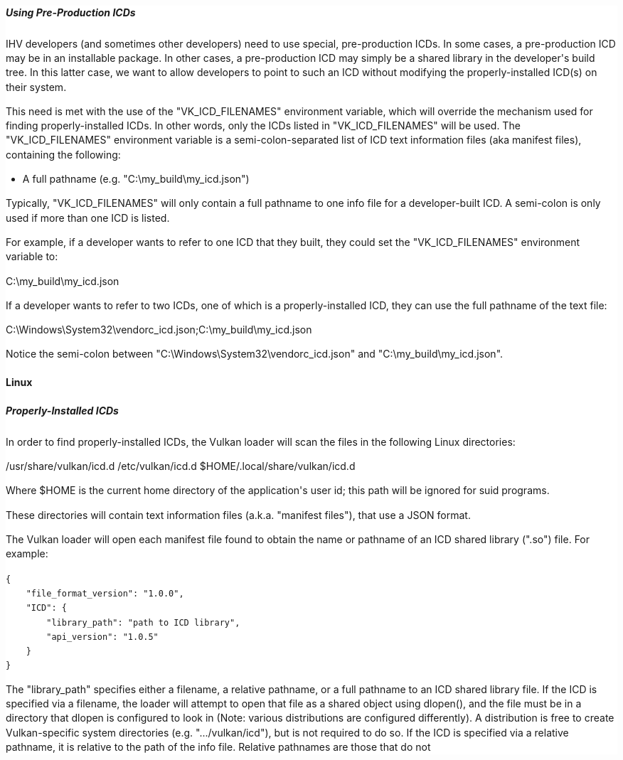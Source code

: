 ##### Using Pre-Production ICDs

IHV developers (and sometimes other developers) need to use special,
pre-production ICDs. In some cases, a pre-production ICD may be in an
installable package. In other cases, a pre-production ICD may simply be a
shared library in the developer's build tree. In this latter case, we want to
allow developers to point to such an ICD without modifying the
properly-installed ICD(s) on their system.

This need is met with the use of the "VK\_ICD\_FILENAMES" environment variable,
which will override the mechanism used for finding properly-installed ICDs. In
other words, only the ICDs listed in "VK\_ICD\_FILENAMES" will be used. The
"VK\_ICD\_FILENAMES" environment variable is a semi-colon-separated list of ICD
text information files (aka manifest files), containing the following:

- A full pathname (e.g. "C:\\my\_build\\my\_icd.json")

Typically, "VK\_ICD\_FILENAMES" will only contain a full pathname to one info
file for a developer-built ICD. A semi-colon is only used if more than one ICD
is listed.

For example, if a developer wants to refer to one ICD that they built, they
could set the "VK\_ICD\_FILENAMES" environment variable to:

C:\\my\_build\\my\_icd.json

If a developer wants to refer to two ICDs, one of which is a properly-installed
ICD, they can use the full pathname of the text file:

C:\\Windows\\System32\\vendorc\_icd.json;C:\\my\_build\\my\_icd.json

Notice the semi-colon between "C:\\Windows\\System32\\vendorc\_icd.json" and
"C:\\my\_build\\my\_icd.json".

#### Linux

##### Properly-Installed ICDs

In order to find properly-installed ICDs, the Vulkan loader will scan the files
in the following Linux directories:

/usr/share/vulkan/icd.d
/etc/vulkan/icd.d
$HOME/.local/share/vulkan/icd.d

Where $HOME is the current home directory of the application's user id; this
path will be ignored for suid programs.

These directories will contain text information files (a.k.a. "manifest
files"), that use a JSON format.

The Vulkan loader will open each manifest file found to obtain the name or
pathname of an ICD shared library (".so") file. For example:

```
{
    "file_format_version": "1.0.0",
    "ICD": {
        "library_path": "path to ICD library",
        "api_version": "1.0.5"
    }
}
```
The "library\_path" specifies either a filename, a relative pathname, or a full
pathname to an ICD shared library file. If the ICD is specified via a filename,
the loader will attempt to open that file as a shared object using dlopen(),
and the file must be in a directory that dlopen is configured to look in (Note:
various distributions are configured differently). A distribution is free to
create Vulkan-specific system directories (e.g. ".../vulkan/icd"), but is not
required to do so. If the ICD is specified via a relative pathname, it is
relative to the path of the info file. Relative pathnames are those that do not